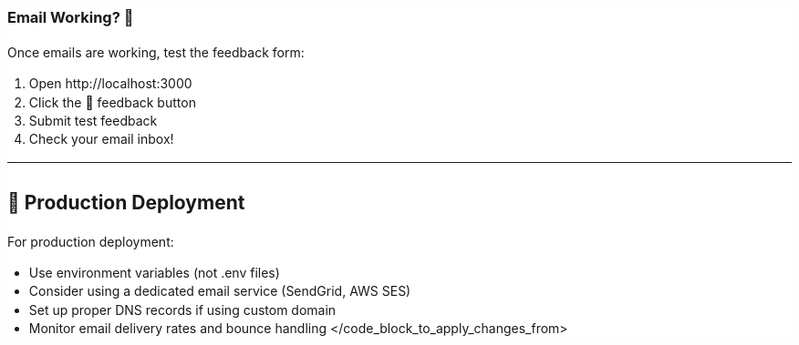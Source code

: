 ### Email Working? 🎉
Once emails are working, test the feedback form:
1. Open http://localhost:3000
2. Click the 💬 feedback button
3. Submit test feedback
4. Check your email inbox!

---

## 🔧 **Production Deployment**

For production deployment:
- Use environment variables (not .env files)
- Consider using a dedicated email service (SendGrid, AWS SES)
- Set up proper DNS records if using custom domain
- Monitor email delivery rates and bounce handling
</code_block_to_apply_changes_from> 